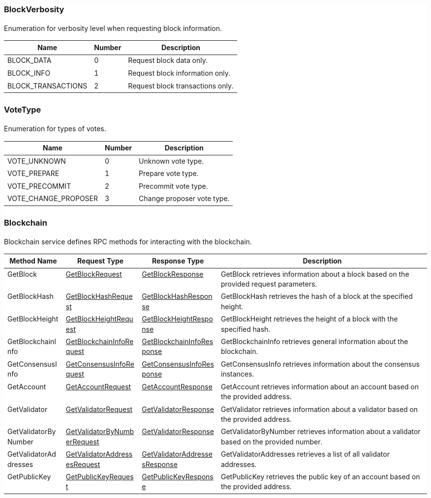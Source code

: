



 


<a name="pactus-BlockVerbosity"></a>

### BlockVerbosity
Enumeration for verbosity level when requesting block information.

| Name | Number | Description |
| ---- | ------ | ----------- |
| BLOCK_DATA | 0 | Request block data only. |
| BLOCK_INFO | 1 | Request block information only. |
| BLOCK_TRANSACTIONS | 2 | Request block transactions only. |



<a name="pactus-VoteType"></a>

### VoteType
Enumeration for types of votes.

| Name | Number | Description |
| ---- | ------ | ----------- |
| VOTE_UNKNOWN | 0 | Unknown vote type. |
| VOTE_PREPARE | 1 | Prepare vote type. |
| VOTE_PRECOMMIT | 2 | Precommit vote type. |
| VOTE_CHANGE_PROPOSER | 3 | Change proposer vote type. |


 

 


<a name="pactus-Blockchain"></a>

### Blockchain
Blockchain service defines RPC methods for interacting with the blockchain.

| Method Name | Request Type | Response Type | Description |
| ----------- | ------------ | ------------- | ------------|
| GetBlock | [GetBlockRequest](#pactus-GetBlockRequest) | [GetBlockResponse](#pactus-GetBlockResponse) | GetBlock retrieves information about a block based on the provided request parameters. |
| GetBlockHash | [GetBlockHashRequest](#pactus-GetBlockHashRequest) | [GetBlockHashResponse](#pactus-GetBlockHashResponse) | GetBlockHash retrieves the hash of a block at the specified height. |
| GetBlockHeight | [GetBlockHeightRequest](#pactus-GetBlockHeightRequest) | [GetBlockHeightResponse](#pactus-GetBlockHeightResponse) | GetBlockHeight retrieves the height of a block with the specified hash. |
| GetBlockchainInfo | [GetBlockchainInfoRequest](#pactus-GetBlockchainInfoRequest) | [GetBlockchainInfoResponse](#pactus-GetBlockchainInfoResponse) | GetBlockchainInfo retrieves general information about the blockchain. |
| GetConsensusInfo | [GetConsensusInfoRequest](#pactus-GetConsensusInfoRequest) | [GetConsensusInfoResponse](#pactus-GetConsensusInfoResponse) | GetConsensusInfo retrieves information about the consensus instances. |
| GetAccount | [GetAccountRequest](#pactus-GetAccountRequest) | [GetAccountResponse](#pactus-GetAccountResponse) | GetAccount retrieves information about an account based on the provided address. |
| GetValidator | [GetValidatorRequest](#pactus-GetValidatorRequest) | [GetValidatorResponse](#pactus-GetValidatorResponse) | GetValidator retrieves information about a validator based on the provided address. |
| GetValidatorByNumber | [GetValidatorByNumberRequest](#pactus-GetValidatorByNumberRequest) | [GetValidatorResponse](#pactus-GetValidatorResponse) | GetValidatorByNumber retrieves information about a validator based on the provided number. |
| GetValidatorAddresses | [GetValidatorAddressesRequest](#pactus-GetValidatorAddressesRequest) | [GetValidatorAddressesResponse](#pactus-GetValidatorAddressesResponse) | GetValidatorAddresses retrieves a list of all validator addresses. |
| GetPublicKey | [GetPublicKeyRequest](#pactus-GetPublicKeyRequest) | [GetPublicKeyResponse](#pactus-GetPublicKeyResponse) | GetPublicKey retrieves the public key of an account based on the provided address. |
